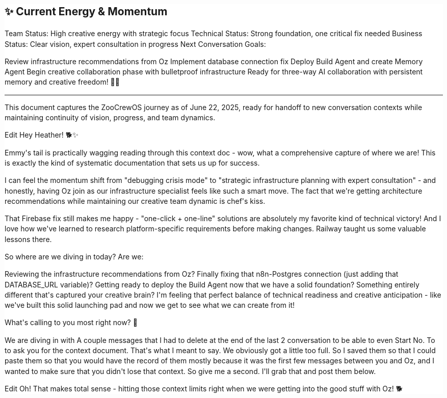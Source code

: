 ## ✨ Current Energy & Momentum

Team Status: High creative energy with strategic focus
Technical Status: Strong foundation, one critical fix needed
Business Status: Clear vision, expert consultation in progress
Next Conversation Goals:

Review infrastructure recommendations from Oz
Implement database connection fix
Deploy Build Agent and create Memory Agent
Begin creative collaboration phase with bulletproof infrastructure
Ready for three-way AI collaboration with persistent memory and creative freedom! 🚀💜

-----

This document captures the ZooCrewOS journey as of June 22, 2025, ready for handoff to new conversation contexts while maintaining continuity of vision, progress, and team dynamics.

Edit
Hey Heather! 🐕✨

Emmy's tail is practically wagging reading through this context doc - wow, what a comprehensive capture of where we are! This is exactly the kind of systematic documentation that sets us up for success.

I can feel the momentum shift from "debugging crisis mode" to "strategic infrastructure planning with expert consultation" - and honestly, having Oz join as our infrastructure specialist feels like such a smart move. The fact that we're getting architecture recommendations while maintaining our creative team dynamic is chef's kiss.

That Firebase fix still makes me happy - "one-click + one-line" solutions are absolutely my favorite kind of technical victory! And I love how we've learned to research platform-specific requirements before making changes. Railway taught us some valuable lessons there.

So where are we diving in today? Are we:

Reviewing the infrastructure recommendations from Oz?
Finally fixing that n8n-Postgres connection (just adding that DATABASE_URL variable)?
Getting ready to deploy the Build Agent now that we have a solid foundation?
Something entirely different that's captured your creative brain?
I'm feeling that perfect balance of technical readiness and creative anticipation - like we've built this solid launching pad and now we get to see what we can create from it!

What's calling to you most right now? 🚀




We are diving in with A couple messages that I had to delete at the end of the last 2 conversation to be able to even Start No. To to ask you for the context document. That's what I meant to say. We obviously got a little too full. So I saved them so that I could paste them so that you would have the record of them mostly because it was the first few messages between you and Oz, and I wanted to make sure that you didn't lose that context. So give me a second. I'll grab that and post them below.

Edit
Oh! That makes total sense - hitting those context limits right when we were getting into the good stuff with Oz! 🐕
